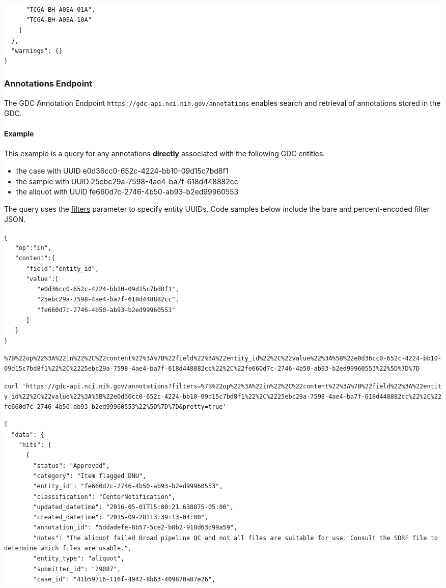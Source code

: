```Response
      "TCGA-BH-A0EA-01A",
      "TCGA-BH-A0EA-10A"
    ]
  },
  "warnings": {}
}
```

### Annotations Endpoint

The GDC Annotation Endpoint `https://gdc-api.nci.nih.gov/annotations` enables search and retrieval of annotations stored in the GDC.


#### Example

This example is a query for any annotations **directly** associated with the following GDC entities:

* the case with UUID e0d36cc0-652c-4224-bb10-09d15c7bd8f1
* the sample with UUID 25ebc29a-7598-4ae4-ba7f-618d448882cc
* the aliquot with UUID fe660d7c-2746-4b50-ab93-b2ed99960553

The query uses the [filters](#filters) parameter to specify entity UUIDs. Code samples below include the bare and percent-encoded filter JSON.

```Filter-JSON
{
   "op":"in",
   "content":{
      "field":"entity_id",
      "value":[
         "e0d36cc0-652c-4224-bb10-09d15c7bd8f1",
         "25ebc29a-7598-4ae4-ba7f-618d448882cc",
         "fe660d7c-2746-4b50-ab93-b2ed99960553"
      ]
   }
}
```
```Filter-JSON-percent-encoded
%7B%22op%22%3A%22in%22%2C%22content%22%3A%7B%22field%22%3A%22entity_id%22%2C%22value%22%3A%5B%22e0d36cc0-652c-4224-bb10-09d15c7bd8f1%22%2C%2225ebc29a-7598-4ae4-ba7f-618d448882cc%22%2C%22fe660d7c-2746-4b50-ab93-b2ed99960553%22%5D%7D%7D
```
```shell
curl 'https://gdc-api.nci.nih.gov/annotations?filters=%7B%22op%22%3A%22in%22%2C%22content%22%3A%7B%22field%22%3A%22entity_id%22%2C%22value%22%3A%5B%22e0d36cc0-652c-4224-bb10-09d15c7bd8f1%22%2C%2225ebc29a-7598-4ae4-ba7f-618d448882cc%22%2C%22fe660d7c-2746-4b50-ab93-b2ed99960553%22%5D%7D%7D&pretty=true'
```
``` Output
{
  "data": {
    "hits": [
      {
        "status": "Approved",
        "category": "Item flagged DNU",
        "entity_id": "fe660d7c-2746-4b50-ab93-b2ed99960553",
        "classification": "CenterNotification",
        "updated_datetime": "2016-05-01T15:00:21.638875-05:00",
        "created_datetime": "2015-09-28T13:39:13-04:00",
        "annotation_id": "5ddadefe-8b57-5ce2-b8b2-918d63d99a59",
        "notes": "The aliquot failed Broad pipeline QC and not all files are suitable for use. Consult the SDRF file to determine which files are usable.",
        "entity_type": "aliquot",
        "submitter_id": "29087",
        "case_id": "41b59716-116f-4942-8b63-409870a87e26",
```
